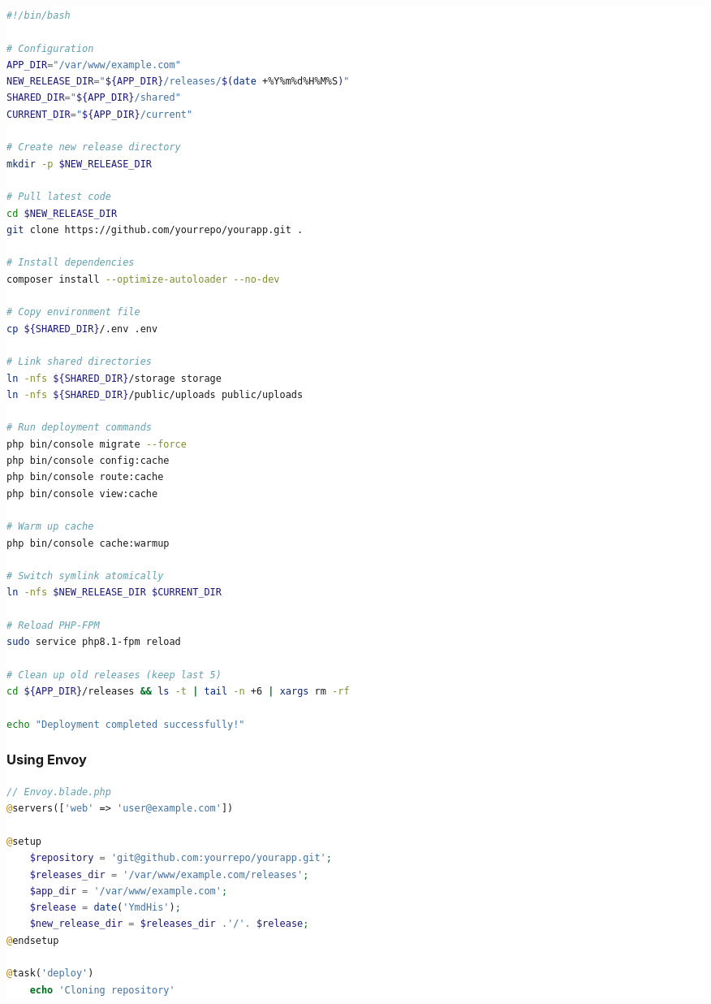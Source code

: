 ```bash
#!/bin/bash

# Configuration
APP_DIR="/var/www/example.com"
NEW_RELEASE_DIR="${APP_DIR}/releases/$(date +%Y%m%d%H%M%S)"
SHARED_DIR="${APP_DIR}/shared"
CURRENT_DIR="${APP_DIR}/current"

# Create new release directory
mkdir -p $NEW_RELEASE_DIR

# Pull latest code
cd $NEW_RELEASE_DIR
git clone https://github.com/yourrepo/yourapp.git .

# Install dependencies
composer install --optimize-autoloader --no-dev

# Copy environment file
cp ${SHARED_DIR}/.env .env

# Link shared directories
ln -nfs ${SHARED_DIR}/storage storage
ln -nfs ${SHARED_DIR}/public/uploads public/uploads

# Run deployment commands
php bin/console migrate --force
php bin/console config:cache
php bin/console route:cache
php bin/console view:cache

# Warm up cache
php bin/console cache:warmup

# Switch symlink atomically
ln -nfs $NEW_RELEASE_DIR $CURRENT_DIR

# Reload PHP-FPM
sudo service php8.1-fpm reload

# Clean up old releases (keep last 5)
cd ${APP_DIR}/releases && ls -t | tail -n +6 | xargs rm -rf

echo "Deployment completed successfully!"
```

### Using Envoy

```php
// Envoy.blade.php
@servers(['web' => 'user@example.com'])

@setup
    $repository = 'git@github.com:yourrepo/yourapp.git';
    $releases_dir = '/var/www/example.com/releases';
    $app_dir = '/var/www/example.com';
    $release = date('YmdHis');
    $new_release_dir = $releases_dir .'/'. $release;
@endsetup

@task('deploy')
    echo 'Cloning repository'
```